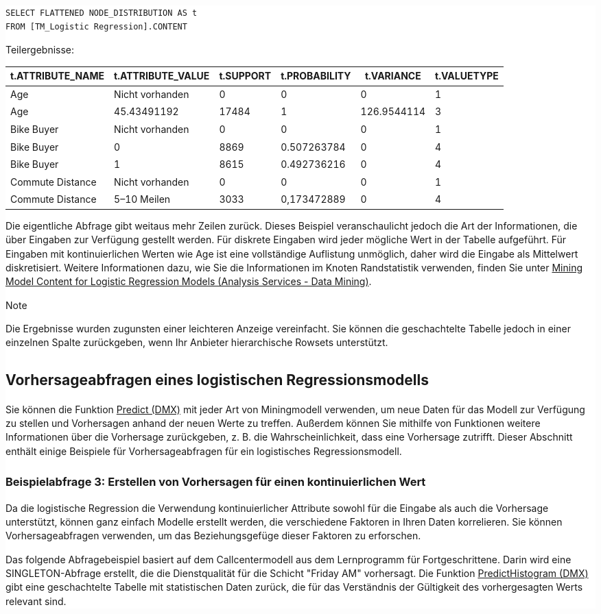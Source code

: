 ```  
SELECT FLATTENED NODE_DISTRIBUTION AS t  
FROM [TM_Logistic Regression].CONTENT   
```  
  
 Teilergebnisse:  
  
|t.ATTRIBUTE_NAME|t.ATTRIBUTE_VALUE|t.SUPPORT|t.PROBABILITY|t.VARIANCE|t.VALUETYPE|  
|-----------------------|------------------------|---------------|-------------------|----------------|-----------------|  
|Age|Nicht vorhanden|0|0|0|1|  
|Age|45.43491192|17484|1|126.9544114|3|  
|Bike Buyer|Nicht vorhanden|0|0|0|1|  
|Bike Buyer|0|8869|0.507263784|0|4|  
|Bike Buyer|1|8615|0.492736216|0|4|  
|Commute Distance|Nicht vorhanden|0|0|0|1|  
|Commute Distance|5–10 Meilen|3033|0,173472889|0|4|  
  
 Die eigentliche Abfrage gibt weitaus mehr Zeilen zurück. Dieses Beispiel veranschaulicht jedoch die Art der Informationen, die über Eingaben zur Verfügung gestellt werden. Für diskrete Eingaben wird jeder mögliche Wert in der Tabelle aufgeführt. Für Eingaben mit kontinuierlichen Werten wie Age ist eine vollständige Auflistung unmöglich, daher wird die Eingabe als Mittelwert diskretisiert. Weitere Informationen dazu, wie Sie die Informationen im Knoten Randstatistik verwenden, finden Sie unter [Mining Model Content for Logistic Regression Models &#40;Analysis Services - Data Mining&#41;](../../analysis-services/data-mining/mining-model-content-for-logistic-regression-models.md).  
  
> [!NOTE]  
>  Die Ergebnisse wurden zugunsten einer leichteren Anzeige vereinfacht. Sie können die geschachtelte Tabelle jedoch in einer einzelnen Spalte zurückgeben, wenn Ihr Anbieter hierarchische Rowsets unterstützt.  
  
## <a name="prediction-queries-on-a-logistic-regression-model"></a>Vorhersageabfragen eines logistischen Regressionsmodells  
 Sie können die Funktion [Predict &#40;DMX&#41;](../../dmx/predict-dmx.md) mit jeder Art von Miningmodell verwenden, um neue Daten für das Modell zur Verfügung zu stellen und Vorhersagen anhand der neuen Werte zu treffen. Außerdem können Sie mithilfe von Funktionen weitere Informationen über die Vorhersage zurückgeben, z. B. die Wahrscheinlichkeit, dass eine Vorhersage zutrifft. Dieser Abschnitt enthält einige Beispiele für Vorhersageabfragen für ein logistisches Regressionsmodell.  
  
###  <a name="bkmk_Query3"></a> Beispielabfrage 3: Erstellen von Vorhersagen für einen kontinuierlichen Wert  
 Da die logistische Regression die Verwendung kontinuierlicher Attribute sowohl für die Eingabe als auch die Vorhersage unterstützt, können ganz einfach Modelle erstellt werden, die verschiedene Faktoren in Ihren Daten korrelieren. Sie können Vorhersageabfragen verwenden, um das Beziehungsgefüge dieser Faktoren zu erforschen.  
  
 Das folgende Abfragebeispiel basiert auf dem Callcentermodell aus dem Lernprogramm für Fortgeschrittene. Darin wird eine SINGLETON-Abfrage erstellt, die die Dienstqualität für die Schicht "Friday AM" vorhersagt. Die Funktion [PredictHistogram (DMX)](../../dmx/predicthistogram-dmx.md) gibt eine geschachtelte Tabelle mit statistischen Daten zurück, die für das Verständnis der Gültigkeit des vorhergesagten Werts relevant sind.  
  